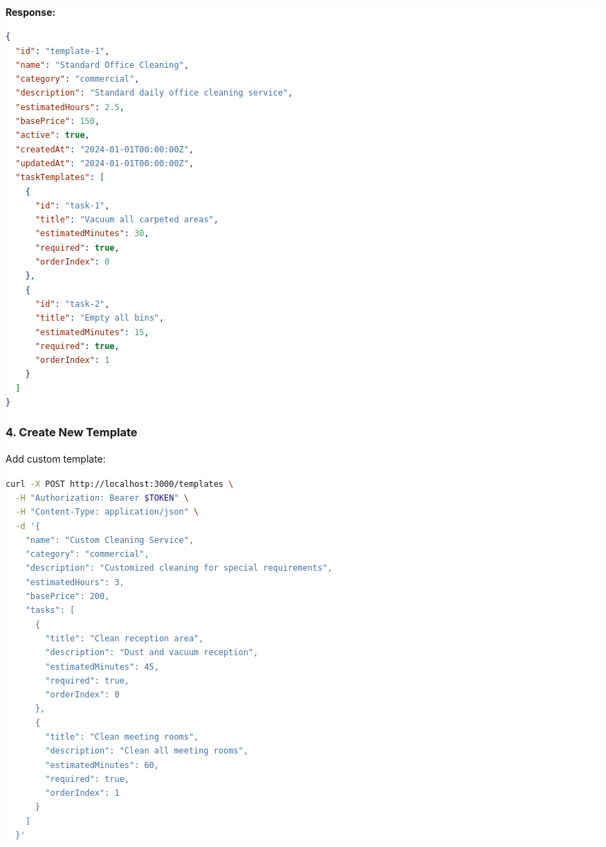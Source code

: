 **Response:**
```json
{
  "id": "template-1",
  "name": "Standard Office Cleaning",
  "category": "commercial",
  "description": "Standard daily office cleaning service",
  "estimatedHours": 2.5,
  "basePrice": 150,
  "active": true,
  "createdAt": "2024-01-01T00:00:00Z",
  "updatedAt": "2024-01-01T00:00:00Z",
  "taskTemplates": [
    {
      "id": "task-1",
      "title": "Vacuum all carpeted areas",
      "estimatedMinutes": 30,
      "required": true,
      "orderIndex": 0
    },
    {
      "id": "task-2",
      "title": "Empty all bins",
      "estimatedMinutes": 15,
      "required": true,
      "orderIndex": 1
    }
  ]
}
```

### 4. Create New Template

Add custom template:

```bash
curl -X POST http://localhost:3000/templates \
  -H "Authorization: Bearer $TOKEN" \
  -H "Content-Type: application/json" \
  -d '{
    "name": "Custom Cleaning Service",
    "category": "commercial",
    "description": "Customized cleaning for special requirements",
    "estimatedHours": 3,
    "basePrice": 200,
    "tasks": [
      {
        "title": "Clean reception area",
        "description": "Dust and vacuum reception",
        "estimatedMinutes": 45,
        "required": true,
        "orderIndex": 0
      },
      {
        "title": "Clean meeting rooms",
        "description": "Clean all meeting rooms",
        "estimatedMinutes": 60,
        "required": true,
        "orderIndex": 1
      }
    ]
  }'
```
